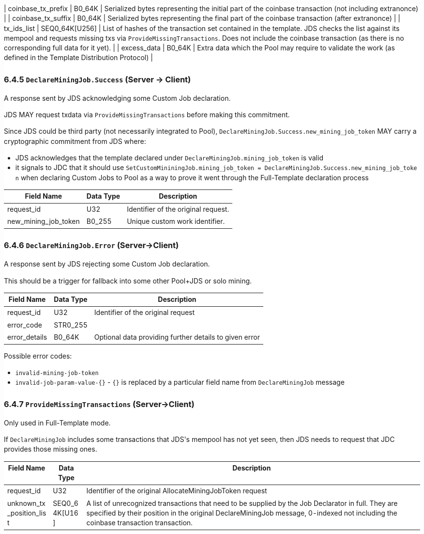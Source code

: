 | coinbase_tx_prefix         | B0_64K                 | Serialized bytes representing the initial part of the coinbase transaction (not including extranonce)                                                                                                                                                                                                                                                                                                                                                                                      |
| coinbase_tx_suffix         | B0_64K                 | Serialized bytes representing the final part of the coinbase transaction (after extranonce)                                                                                                                                                                                                                                                                                     |
| tx_ids_list               | SEQ0_64K[U256] | List of hashes of the transaction set contained in the template. JDS checks the list against its mempool and requests missing txs via `ProvideMissingTransactions`. Does not include the coinbase transaction (as there is no corresponding full data for it yet).                                                                                                                                                          |
| excess_data                 | B0_64K                | Extra data which the Pool may require to validate the work (as defined in the Template Distribution Protocol)                                                                                                                                                                                                                                                                                                                |

### 6.4.5 `DeclareMiningJob.Success` (Server -> Client)

A response sent by JDS acknowledging some Custom Job declaration.

JDS MAY request txdata via `ProvideMissingTransactions` before making this commitment.

Since JDS could be third party (not necessarily integrated to Pool), `DeclareMiningJob.Success.new_mining_job_token` MAY carry a cryptographic commitment from JDS where:
- JDS acknowledges that the template declared under `DeclareMiningJob.mining_job_token` is valid
- it signals to JDC that it should use `SetCustomMininingJob.mining_job_token = DeclareMiningJob.Success.new_mining_job_token` when declaring Custom Jobs to Pool as a way to prove it went through the Full-Template declaration process

| Field Name           | Data Type | Description                         |
| -------------------- | --------- |-------------------------------------|
| request_id           | U32       | Identifier of the original request. |
| new_mining_job_token | B0_255    | Unique custom work identifier.      |

### 6.4.6 `DeclareMiningJob.Error` (Server->Client)

A response sent by JDS rejecting some Custom Job declaration.

This should be a trigger for fallback into some other Pool+JDS or solo mining.

| Field Name    | Data Type | Description                                            |
| ------------- | --------- | ------------------------------------------------------ |
| request_id    | U32       | Identifier of the original request                     |
| error_code    | STR0_255  |                                                        |
| error_details | B0_64K    | Optional data providing further details to given error |

Possible error codes:

- `invalid-mining-job-token`
- `invalid-job-param-value-{}` - `{}` is replaced by a particular field name from `DeclareMiningJob` message

### 6.4.7 `ProvideMissingTransactions` (Server->Client)

Only used in Full-Template mode.

If `DeclareMiningJob` includes some transactions that JDS's mempool has not yet seen, then JDS needs to request that JDC provides those missing ones.

| Field Name               | Data Type     | Description                                                                                                                                                                                                                              |
| ------------------------ | ------------- | ---------------------------------------------------------------------------------------------------------------------------------------------------------------------------------------------------------------------------------------- |
| request_id               | U32           | Identifier of the original AllocateMiningJobToken request                                                                                                                                                                                |
| unknown_tx_position_list | SEQ0_64K[U16] | A list of unrecognized transactions that need to be supplied by the Job Declarator in full. They are specified by their position in the original DeclareMiningJob message, 0-indexed not including the coinbase transaction transaction. |

